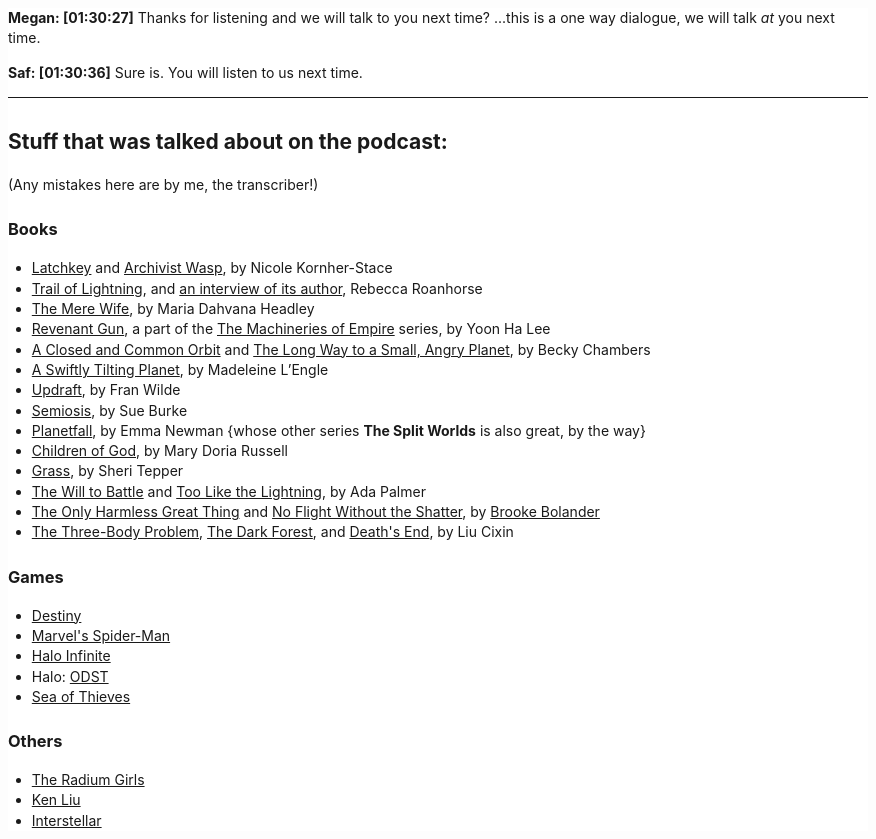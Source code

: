 __Megan: [01:30:27]__ Thanks for listening and we will talk to you next time?
...this is a one way dialogue, we will talk _at_ you next time.

__Saf: [01:30:36]__ Sure is. You will listen to us next time.


-----

## Stuff that was talked about on the podcast:

(Any mistakes here are by me, the transcriber!)

### Books

 - [Latchkey] and [Archivist Wasp], by Nicole Kornher-Stace
 - [Trail of Lightning], and [an interview of its author][rr-interview], Rebecca Roanhorse
 - [The Mere Wife], by Maria Dahvana Headley
 - [Revenant Gun], a part of the [The Machineries of Empire] series, by Yoon Ha Lee
 - [A Closed and Common Orbit] and [The Long Way to a Small, Angry Planet], by Becky Chambers
 - [A Swiftly Tilting Planet], by Madeleine L’Engle
 - [Updraft], by Fran Wilde
 - [Semiosis], by Sue Burke
 - [Planetfall], by Emma Newman {whose other series **The Split Worlds** is also great, by the way}
 - [Children of God], by Mary Doria Russell
 - [Grass], by Sheri Tepper
 - [The Will to Battle] and [Too Like the Lightning], by Ada Palmer
 - [The Only Harmless Great Thing] and [No Flight Without the Shatter], by [Brooke Bolander]
 - [The Three-Body Problem], [The Dark Forest], and [Death's End], by Liu Cixin

### Games

 - [Destiny]
 - [Marvel's Spider-Man]
 - [Halo Infinite]
 - Halo: [ODST]
 - [Sea of Thieves]

### Others

 - [The Radium Girls]
 - [Ken Liu]
 - [Interstellar]



[Trint]: https://trint.com
[the original]: http://toschestation.net/western-reaches-38/
[Latchkey]: https://www.goodreads.com/book/show/39211089-latchkey
[Archivist Wasp]: https://www.goodreads.com/book/show/23282249-archivist-wasp
[Trail of Lightning]: https://www.goodreads.com/book/show/36373298-trail-of-lightning
[rr-interview]: http://www.denofgeek.com/us/books/books/274577/trail-of-lightning-rebecca-roanhorse-brings-indigenous-futurism-to-urban-fantasy
[The Mere Wife]: https://www.goodreads.com/book/show/36332136-the-mere-wife
[Revenant Gun]: https://www.goodreads.com/book/show/36373688-revenant-gun
[The Machineries of Empire]: https://www.goodreads.com/series/160439-the-machineries-of-empire
[A Closed and Common Orbit]: https://www.goodreads.com/book/show/29475447-a-closed-and-common-orbit
[A Swiftly Tilting Planet]: https://www.goodreads.com/book/show/77276.A_Swiftly_Tilting_Planet
[The Long Way to a Small, Angry Planet]: https://www.goodreads.com/book/show/22733729-the-long-way-to-a-small-angry-planet
[Updraft]: https://www.goodreads.com/book/show/18464362-updraft
[Semiosis]: https://www.goodreads.com/book/show/35018907-semiosis
[Planetfall]: https://www.goodreads.com/book/show/24237785-planetfall
[Children of God]: https://www.goodreads.com/book/show/16948.Children_of_God
[Grass]: https://www.goodreads.com/book/show/104342.Grass
[The Will to Battle]: https://www.goodreads.com/book/show/33517544-the-will-to-battle
[Too Like the Lightning]: https://www.goodreads.com/book/show/26114545-too-like-the-lightning
[Brooke Bolander]: https://www.goodreads.com/author/show/6889348.Brooke_Bolander
[The Only Harmless Great Thing]: https://www.goodreads.com/book/show/34659272-the-only-harmless-great-thing
[No Flight Without the Shatter]: https://www.goodreads.com/book/show/40607326-no-flight-without-the-shatter
[The Radium Girls]: https://en.wikipedia.org/wiki/Radium_Girls
[The Three-Body Problem]: https://www.goodreads.com/book/show/20518872-the-three-body-problem
[The Dark Forest]: https://www.goodreads.com/book/show/23168817-the-dark-forest
[Death's End]: https://www.goodreads.com/book/show/25451264-death-s-end
[Ken Liu]: https://en.wikipedia.org/wiki/Ken_Liu
[Interstellar]: https://en.wikipedia.org/wiki/Interstellar_(film)
[Destiny]: https://www.destinythegame.com/
[Marvel's Spider-Man]: https://en.wikipedia.org/wiki/Spider-Man_(2018_video_game)
[Andal and Cayde]: http://destiny.wikia.com/wiki/Cayde-6
[Halo Infinite]: https://www.halowaypoint.com/en-us/news/our-journey-begins
[ODST]: https://en.wikipedia.org/wiki/Halo_3:_ODST
[Sea of Thieves]: https://www.seaofthieves.com/
[The Fifth Season]: https://www.goodreads.com/book/show/19161852-the-fifth-season
[ToscheStation.Net]: http://toschestation.net/
[@Wanderlustin]: https://twitter.com/Wanderlustin
[NotSafForWork.com]: https://notsafforwork.com/
[@blogfullofwords]: https://twitter.com/blogfullofwords